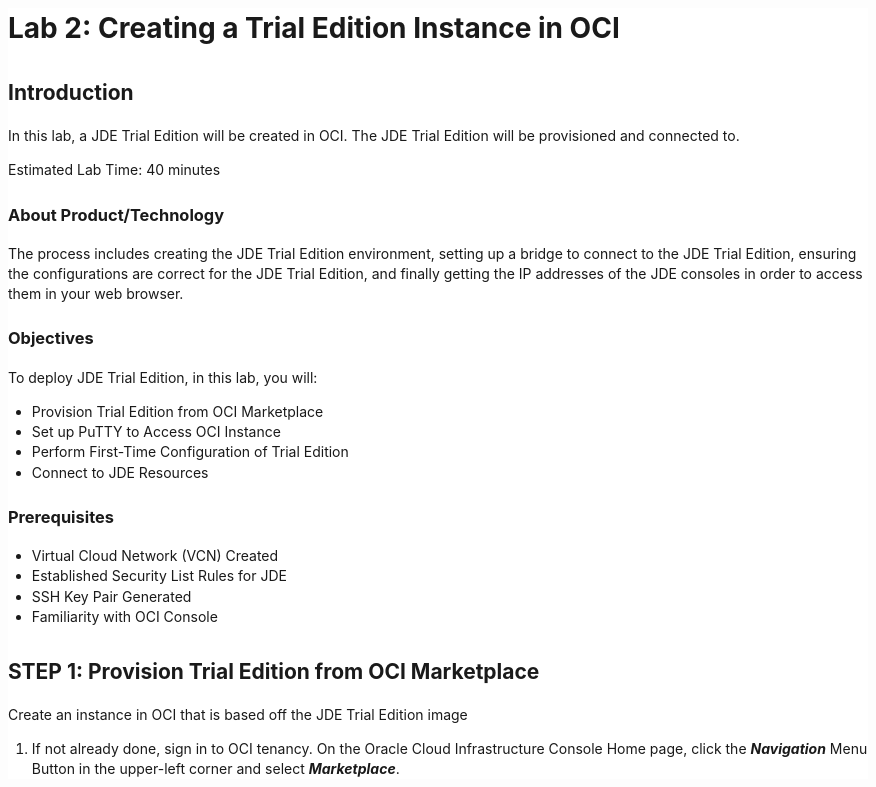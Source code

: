 # Lab 2: Creating a Trial Edition Instance in OCI

## Introduction

In this lab, a JDE Trial Edition will be created in OCI. The JDE Trial Edition will be provisioned and connected to. 

Estimated Lab Time: 40 minutes

### About Product/Technology
The process includes creating the JDE Trial Edition environment, setting up a bridge to connect to the JDE Trial Edition, ensuring the configurations are correct for the JDE Trial Edition, and finally getting the IP addresses of the JDE consoles in order to access them in your web browser. 


### Objectives

To deploy JDE Trial Edition, in this lab, you will:

*   Provision Trial Edition from OCI Marketplace
*   Set up PuTTY to Access OCI Instance
*   Perform First-Time Configuration of Trial Edition
*   Connect to JDE Resources

### Prerequisites

*   Virtual Cloud Network (VCN) Created
*   Established Security List Rules for JDE
*   SSH Key Pair Generated
*   Familiarity with OCI Console

## **STEP 1**: Provision Trial Edition from OCI Marketplace

Create an instance in OCI that is based off the JDE Trial Edition image

1.	If not already done, sign in to OCI tenancy.
On the Oracle Cloud Infrastructure Console Home page, click the ***Navigation*** Menu Button in the upper-left corner and select ***Marketplace***.